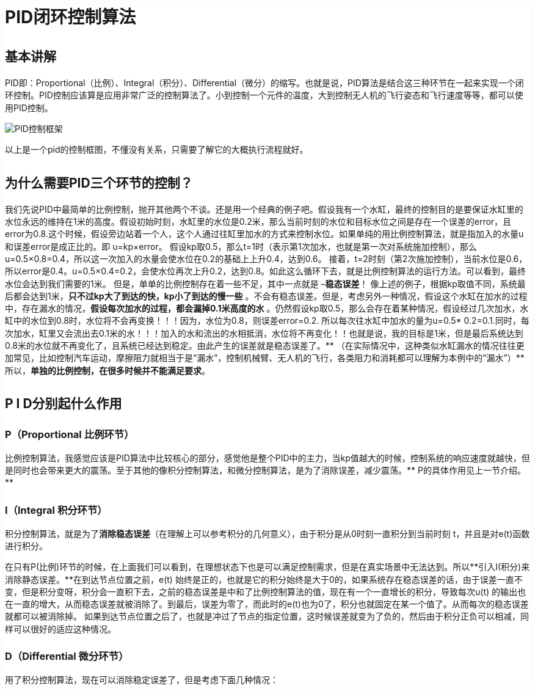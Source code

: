 # PID闭环控制算法

## 基本讲解

PID即：Proportional（比例）、Integral（积分）、Differential（微分）的缩写。也就是说，PID算法是结合这三种环节在一起来实现一个闭环控制。PID控制应该算是应用非常广泛的控制算法了。小到控制一个元件的温度，大到控制无人机的飞行姿态和飞行速度等等，都可以使用PID控制。

![PID控制框架](https://img-blog.csdnimg.cn/20210601174526270.png?x-oss-process=image/watermark,type_ZmFuZ3poZW5naGVpdGk,shadow_10,text_aHR0cHM6Ly9ibG9nLmNzZG4ubmV0L3FxXzQyMTI3ODYx,size_16,color_FFFFFF,t_70)

以上是一个pid的控制框图，不懂没有关系，只需要了解它的大概执行流程就好。

## 为什么需要PID三个环节的控制？

我们先说PID中最简单的比例控制，抛开其他两个不谈。还是用一个经典的例子吧。假设我有一个水缸，最终的控制目的是要保证水缸里的水位永远的维持在1米的高度。假设初始时刻，水缸里的水位是0.2米，那么当前时刻的水位和目标水位之间是存在一个误差的error，且error为0.8.这个时候，假设旁边站着一个人，这个人通过往缸里加水的方式来控制水位。如果单纯的用比例控制算法，就是指加入的水量u和误差error是成正比的。即
u=kp×error。 假设kp取0.5，那么t=1时（表示第1次加水，也就是第一次对系统施加控制），那么u=0.5×0.8=0.4，所以这一次加入的水量会使水位在0.2的基础上上升0.4，达到0.6。
接着，t=2时刻（第2次施加控制），当前水位是0.6，所以error是0.4。u=0.5×0.4=0.2，会使水位再次上升0.2，达到0.8。如此这么循环下去，就是比例控制算法的运行方法。可以看到，最终水位会达到我们需要的1米。
但是，单单的比例控制存在着一些不足，其中一点就是 –**稳态误差**！ 像上述的例子，根据kp取值不同，系统最后都会达到1米，**只不过kp大了到达的快，kp小了到达的慢一些**
。不会有稳态误差。但是，考虑另外一种情况，假设这个水缸在加水的过程中，存在漏水的情况，**假设每次加水的过程，都会漏掉0.1米高度的水**
。仍然假设kp取0.5，那么会存在着某种情况，假设经过几次加水，水缸中的水位到0.8时，水位将不会再变换！！！因为，水位为0.8，则误差error=0.2. 所以每次往水缸中加水的量为u=0.5*
0.2=0.1.同时，每次加水，缸里又会流出去0.1米的水！！！加入的水和流出的水相抵消，水位将不再变化！！也就是说，我的目标是1米，但是最后系统达到0.8米的水位就不再变化了，且系统已经达到稳定。由此产生的误差就是稳态误差了。**
（在实际情况中，这种类似水缸漏水的情况往往更加常见，比如控制汽车运动，摩擦阻力就相当于是“漏水”，控制机械臂、无人机的飞行，各类阻力和消耗都可以理解为本例中的“漏水”）**
所以，**单独的比例控制，在很多时候并不能满足要求**。

## P I D分别起什么作用

### P（Proportional 比例环节）

比例控制算法，我感觉应该是PID算法中比较核心的部分，感觉他是整个PID中的主力，当kp值越大的时候，控制系统的响应速度就越快，但是同时也会带来更大的震荡。至于其他的像积分控制算法，和微分控制算法，是为了消除误差，减少震荡。**
P的具体作用见上一节介绍。**

### I（Integral 积分环节）

积分控制算法，就是为了**消除稳态误差**（在理解上可以参考积分的几何意义），由于积分是从0时刻一直积分到当前时刻 t，并且是对e(t)函数进行积分。

在只有P(比例)环节的时候，在上面我们可以看到，在理想状态下也是可以满足控制需求，但是在真实场景中无法达到。所以**引入I(积分)来消除静态误差。**在到达节点位置之前，e(t)
始终是正的，也就是它的积分始终是大于0的，如果系统存在稳态误差的话，由于误差一直不变，但是积分变呀，积分会一直积下去，之前的稳态误差是中和了比例控制算法的值，现在有一个一直增长的积分，导致每次u(t)
的输出也在一直的增大，从而稳态误差就被消除了。到最后，误差为零了，而此时的e(t)也为0了，积分也就固定在某一个值了。从而每次的稳态误差就都可以被消除掉。
如果到达节点位置之后了，也就是冲过了节点的指定位置，这时候误差就变为了负的，然后由于积分正负可以相减，同样可以很好的适应这种情况。

### D（Differential 微分环节）

用了积分控制算法，现在可以消除稳定误差了，但是考虑下面几种情况：

